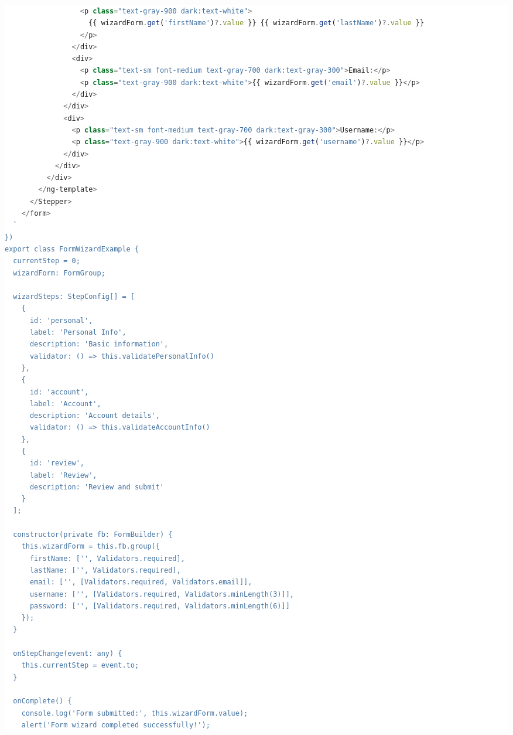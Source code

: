 ```typescript
                  <p class="text-gray-900 dark:text-white">
                    {{ wizardForm.get('firstName')?.value }} {{ wizardForm.get('lastName')?.value }}
                  </p>
                </div>
                <div>
                  <p class="text-sm font-medium text-gray-700 dark:text-gray-300">Email:</p>
                  <p class="text-gray-900 dark:text-white">{{ wizardForm.get('email')?.value }}</p>
                </div>
              </div>
              <div>
                <p class="text-sm font-medium text-gray-700 dark:text-gray-300">Username:</p>
                <p class="text-gray-900 dark:text-white">{{ wizardForm.get('username')?.value }}</p>
              </div>
            </div>
          </div>
        </ng-template>
      </Stepper>
    </form>
  `
})
export class FormWizardExample {
  currentStep = 0;
  wizardForm: FormGroup;

  wizardSteps: StepConfig[] = [
    { 
      id: 'personal', 
      label: 'Personal Info', 
      description: 'Basic information',
      validator: () => this.validatePersonalInfo()
    },
    { 
      id: 'account', 
      label: 'Account', 
      description: 'Account details',
      validator: () => this.validateAccountInfo()
    },
    { 
      id: 'review', 
      label: 'Review', 
      description: 'Review and submit'
    }
  ];

  constructor(private fb: FormBuilder) {
    this.wizardForm = this.fb.group({
      firstName: ['', Validators.required],
      lastName: ['', Validators.required],
      email: ['', [Validators.required, Validators.email]],
      username: ['', [Validators.required, Validators.minLength(3)]],
      password: ['', [Validators.required, Validators.minLength(6)]]
    });
  }

  onStepChange(event: any) {
    this.currentStep = event.to;
  }

  onComplete() {
    console.log('Form submitted:', this.wizardForm.value);
    alert('Form wizard completed successfully!');
```